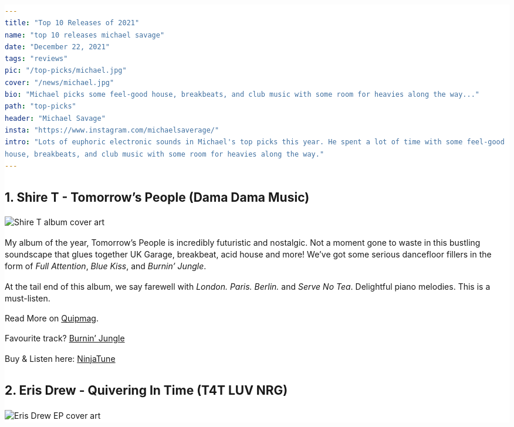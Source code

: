 ```yaml
---
title: "Top 10 Releases of 2021"
name: "top 10 releases michael savage"
date: "December 22, 2021"
tags: "reviews"
pic: "/top-picks/michael.jpg"
cover: "/news/michael.jpg"
bio: "Michael picks some feel-good house, breakbeats, and club music with some room for heavies along the way..."
path: "top-picks"
header: "Michael Savage"
insta: "https://www.instagram.com/michaelsaverage/"
intro: "Lots of euphoric electronic sounds in Michael's top picks this year. He spent a lot of time with some feel-good house, breakbeats, and club music with some room for heavies along the way."
---
```


## 1. Shire T - Tomorrow’s People (Dama Dama Music)

<div class="row display-flex align-items-center">
<div class="col clubGuide">
<img src="/top-picks/michael/shire_t-tomorrows_people.jpg" alt="Shire T album cover art" width="100%" />
</div>
<div class="col clubGuide">

My album of the year, Tomorrow’s People is incredibly futuristic and nostalgic. Not a moment gone to waste in this bustling soundscape that glues together UK Garage, breakbeat, acid house and more! We’ve got some serious dancefloor fillers in the form of _Full Attention_, _Blue Kiss_, and _Burnin’ Jungle_.

At the tail end of this album, we say farewell with _London. Paris. Berlin._ and _Serve No Tea_. Delightful piano melodies. This is a must-listen.

Read More on [Quipmag](https://www.quipmag.com/shire-t-arrives-in-style-with-debut-solo-album-tomorrows-people/).

Favourite track? [Burnin’ Jungle](https://open.spotify.com/track/4mYXAyo9ja4AzTBv4NEWHE?si=d2a974f218524eea)

Buy & Listen here: <a class="btn btn-outline-dark" role="button" href="https://ninjatune.net/release/shire-t/tomorrow-s-people">NinjaTune</a>

</div>
</div>

## 2. Eris Drew - Quivering In Time (T4T LUV NRG)

<div class="row display-flex align-items-center">
<div class="col clubGuide">
<img src="/top-picks/michael/eris_drew-quivering_in_time.jpg" alt="Eris Drew EP cover art" width="100%" />
</div>
<div class="col clubGuide">
